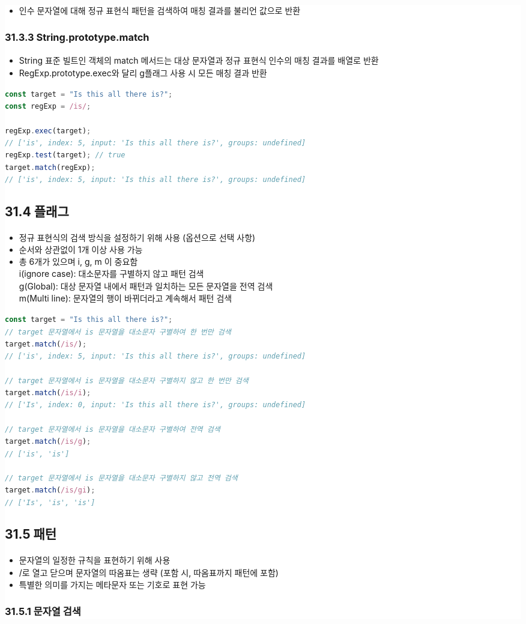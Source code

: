 - 인수 문자열에 대해 정규 표현식 패턴을 검색하여 매칭 결과를 불리언 값으로 반환

### 31.3.3 String.prototype.match

- String 표준 빌트인 객체의 match 메서드는 대상 문자열과 정규 표현식 인수의 매칭 결과를 배열로 반환
- RegExp.prototype.exec와 달리 g플래그 사용 시 모든 매칭 결과 반환

```javascript
const target = "Is this all there is?";
const regExp = /is/;

regExp.exec(target);
// ['is', index: 5, input: 'Is this all there is?', groups: undefined]
regExp.test(target); // true
target.match(regExp);
// ['is', index: 5, input: 'Is this all there is?', groups: undefined]
```

## 31.4 플래그

- 정규 표현식의 검색 방식을 설정하기 위해 사용 (옵션으로 선택 사항)
- 순서와 상관없이 1개 이상 사용 가능
- 총 6개가 있으며 i, g, m 이 중요함  
  i(ignore case): 대소문자를 구별하지 않고 패턴 검색  
  g(Global): 대상 문자열 내에서 패턴과 일치하는 모든 문자열을 전역 검색  
  m(Multi line): 문자열의 행이 바뀌더라고 계속해서 패턴 검색

```javascript
const target = "Is this all there is?";
// target 문자열에서 is 문자열을 대소문자 구별하여 한 번만 검색
target.match(/is/);
// ['is', index: 5, input: 'Is this all there is?', groups: undefined]

// target 문자열에서 is 문자열을 대소문자 구별하지 않고 한 번만 검색
target.match(/is/i);
// ['Is', index: 0, input: 'Is this all there is?', groups: undefined]

// target 문자열에서 is 문자열을 대소문자 구별하여 전역 검색
target.match(/is/g);
// ['is', 'is']

// target 문자열에서 is 문자열을 대소문자 구별하지 않고 전역 검색
target.match(/is/gi);
// ['Is', 'is', 'is']
```

## 31.5 패턴

- 문자열의 일정한 규칙을 표현하기 위해 사용
- /로 열고 닫으며 문자열의 따옴표는 생략 (포함 시, 따옴표까지 패턴에 포함)
- 특별한 의미를 가지는 메타문자 또는 기호로 표현 가능

### 31.5.1 문자열 검색
